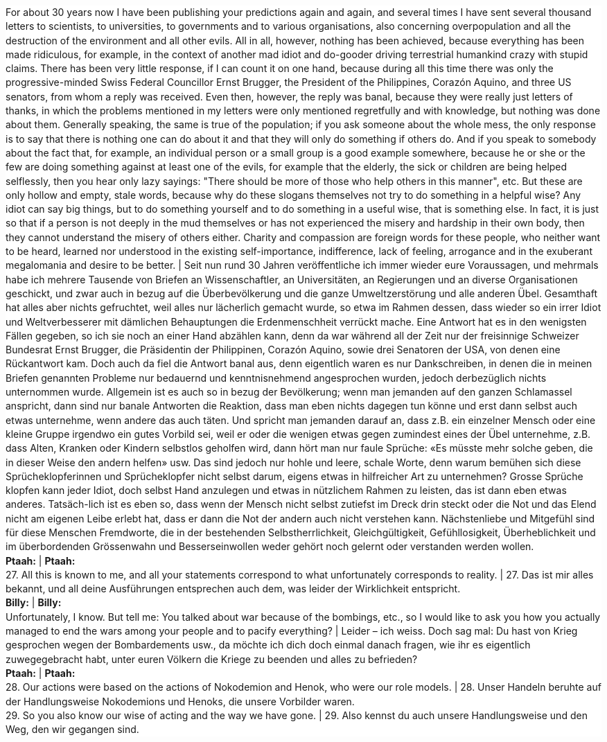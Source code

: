 For about 30 years now I have been publishing your predictions again and again, and several times I have sent several thousand letters to scientists, to universities, to governments and to various organisations, also concerning overpopulation and all the destruction of the environment and all other evils. All in all, however, nothing has been achieved, because everything has been made ridiculous, for example, in the context of another mad idiot and do-gooder driving terrestrial humankind crazy with stupid claims. There has been very little response, if I can count it on one hand, because during all this time there was only the progressive-minded Swiss Federal Councillor Ernst Brugger, the President of the Philippines, Corazón Aquino, and three US senators, from whom a reply was received. Even then, however, the reply was banal, because they were really just letters of thanks, in which the problems mentioned in my letters were only mentioned regretfully and with knowledge, but nothing was done about them. Generally speaking, the same is true of the population; if you ask someone about the whole mess, the only response is to say that there is nothing one can do about it and that they will only do something if others do. And if you speak to somebody about the fact that, for example, an individual person or a small group is a good example somewhere, because he or she or the few are doing something against at least one of the evils, for example that the elderly, the sick or children are being helped selflessly, then you hear only lazy sayings: "There should be more of those who help others in this manner", etc. But these are only hollow and empty, stale words, because why do these slogans themselves not try to do something in a helpful wise? Any idiot can say big things, but to do something yourself and to do something in a useful wise, that is something else. In fact, it is just so that if a person is not deeply in the mud themselves or has not experienced the misery and hardship in their own body, then they cannot understand the misery of others either. Charity and compassion are foreign words for these people, who neither want to be heard, learned nor understood in the existing self-importance, indifference, lack of feeling, arrogance and in the exuberant megalomania and desire to be better.  | Seit nun rund 30 Jahren veröffentliche ich immer wieder eure Voraussagen, und mehrmals habe ich mehrere Tausende von Briefen an Wissenschaftler, an Universitäten, an Regierungen und an diverse Organisationen geschickt, und zwar auch in bezug auf die Überbevölkerung und die ganze Umweltzerstörung und alle anderen Übel. Gesamthaft hat alles aber nichts gefruchtet, weil alles nur lächerlich gemacht wurde, so etwa im Rahmen dessen, dass wieder so ein irrer Idiot und Weltverbesserer mit dämlichen Behauptungen die Erdenmenschheit verrückt mache. Eine Antwort hat es in den wenigsten Fällen gegeben, so ich sie noch an einer Hand abzählen kann, denn da war während all der Zeit nur der freisinnige Schweizer Bundesrat Ernst Brugger, die Präsidentin der Philippinen, Corazón Aquino, sowie drei Senatoren der USA, von denen eine Rückantwort kam. Doch auch da fiel die Antwort banal aus, denn eigentlich waren es nur Dankschreiben, in denen die in meinen Briefen genannten Probleme nur bedauernd und kenntnisnehmend angesprochen wurden, jedoch derbezüglich nichts unternommen wurde. Allgemein ist es auch so in bezug der Bevölkerung; wenn man jemanden auf den ganzen Schlamassel anspricht, dann sind nur banale Antworten die Reaktion, dass man eben nichts dagegen tun könne und erst dann selbst auch etwas unternehme, wenn andere das auch täten. Und spricht man jemanden darauf an, dass z.B. ein einzelner Mensch oder eine kleine Gruppe irgendwo ein gutes Vorbild sei, weil er oder die wenigen etwas gegen zumindest eines der Übel unternehme, z.B. dass Alten, Kranken oder Kindern selbstlos geholfen wird, dann hört man nur faule Sprüche: «Es müsste mehr solche geben, die in dieser Weise den andern helfen» usw. Das sind jedoch nur hohle und leere, schale Worte, denn warum bemühen sich diese Sprücheklopferinnen und Sprücheklopfer nicht selbst darum, eigens etwas in hilfreicher Art zu unternehmen? Grosse Sprüche klopfen kann jeder Idiot, doch selbst Hand anzulegen und etwas in nützlichem Rahmen zu leisten, das ist dann eben etwas anderes. Tatsäch-lich ist es eben so, dass wenn der Mensch nicht selbst zutiefst im Dreck drin steckt oder die Not und das Elend nicht am eigenen Leibe erlebt hat, dass er dann die Not der andern auch nicht verstehen kann. Nächstenliebe und Mitgefühl sind für diese Menschen Fremdworte, die in der bestehenden Selbstherrlichkeit, Gleichgültigkeit, Gefühllosigkeit, Überheblichkeit und im überbordenden Grössenwahn und Besserseinwollen weder gehört noch gelernt oder verstanden werden wollen.   
**Ptaah:** | **Ptaah:**  
27. All this is known to me, and all your statements correspond to what unfortunately corresponds to reality.  | 27. Das ist mir alles bekannt, und all deine Ausführungen entsprechen auch dem, was leider der Wirklichkeit entspricht.   
**Billy:** | **Billy:**  
Unfortunately, I know. But tell me: You talked about war because of the bombings, etc., so I would like to ask you how you actually managed to end the wars among your people and to pacify everything?  | Leider – ich weiss. Doch sag mal: Du hast von Krieg gesprochen wegen der Bombardements usw., da möchte ich dich doch einmal danach fragen, wie ihr es eigentlich zuwegegebracht habt, unter euren Völkern die Kriege zu beenden und alles zu befrieden?   
**Ptaah:** | **Ptaah:**  
28. Our actions were based on the actions of Nokodemion and Henok, who were our role models.  | 28. Unser Handeln beruhte auf der Handlungsweise Nokodemions und Henoks, die unsere Vorbilder waren.   
29. So you also know our wise of acting and the way we have gone.  | 29. Also kennst du auch unsere Handlungsweise und den Weg, den wir gegangen sind.   